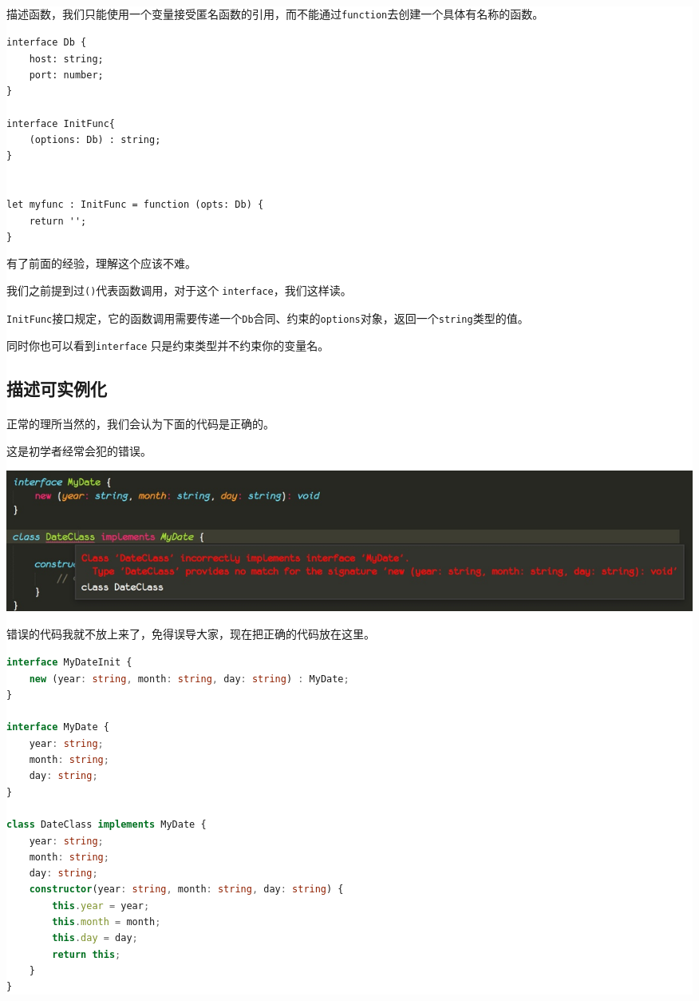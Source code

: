 描述函数，我们只能使用一个变量接受匿名函数的引用，而不能通过`function`去创建一个具体有名称的函数。

```
interface Db {
	host: string;
	port: number;
}

interface InitFunc{
	(options: Db) : string;
}


let myfunc : InitFunc = function (opts: Db) {
	return '';
}
```

有了前面的经验，理解这个应该不难。

我们之前提到过`()`代表函数调用，对于这个 `interface`，我们这样读。

`InitFunc`接口规定，它的函数调用需要传递一个`Db`合同、约束的`options`对象，返回一个`string`类型的值。

同时你也可以看到`interface` 只是约束类型并不约束你的变量名。


## 描述可实例化

正常的理所当然的，我们会认为下面的代码是正确的。

这是初学者经常会犯的错误。

![](./img/33TD216Frh4y5H8NdLPjLFV2r1MfOaURP5aVLnxd.jpg)

错误的代码我就不放上来了，免得误导大家，现在把正确的代码放在这里。

```ts
interface MyDateInit {
	new (year: string, month: string, day: string) : MyDate;
}

interface MyDate {
	year: string;
	month: string;
	day: string;
}

class DateClass implements MyDate {
	year: string;
	month: string;
	day: string;
	constructor(year: string, month: string, day: string) {
		this.year = year;
		this.month = month;
		this.day = day;
		return this;
	}
}
```